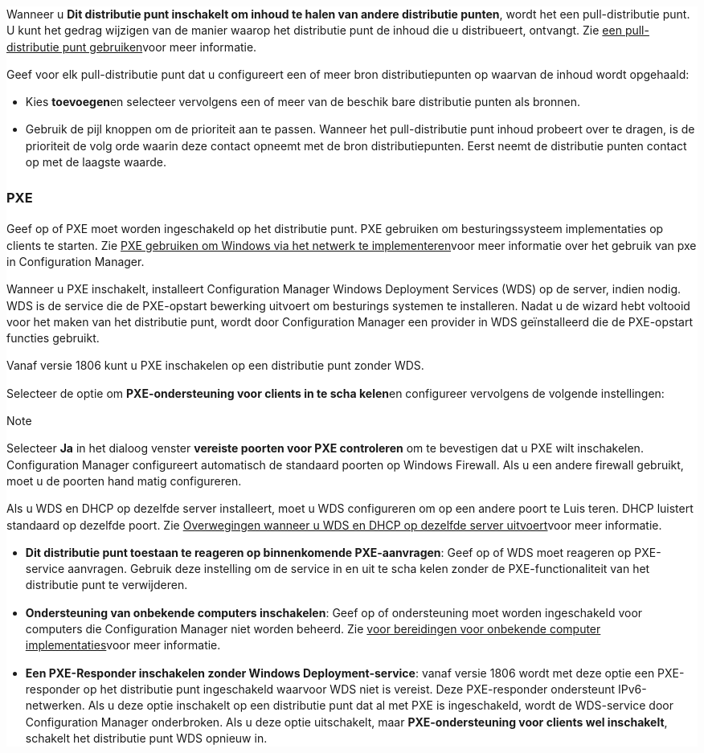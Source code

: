 Wanneer u **Dit distributie punt inschakelt om inhoud te halen van andere distributie punten**, wordt het een pull-distributie punt. U kunt het gedrag wijzigen van de manier waarop het distributie punt de inhoud die u distribueert, ontvangt. Zie [een pull-distributie punt gebruiken](../../../plan-design/hierarchy/use-a-pull-distribution-point.md)voor meer informatie.

Geef voor elk pull-distributie punt dat u configureert een of meer bron distributiepunten op waarvan de inhoud wordt opgehaald:  

- Kies **toevoegen**en selecteer vervolgens een of meer van de beschik bare distributie punten als bronnen.  

- Gebruik de pijl knoppen om de prioriteit aan te passen. Wanneer het pull-distributie punt inhoud probeert over te dragen, is de prioriteit de volg orde waarin deze contact opneemt met de bron distributiepunten. Eerst neemt de distributie punten contact op met de laagste waarde.  

### <a name="pxe"></a><a name="bkmk_config-pxe"></a>PXE  

Geef op of PXE moet worden ingeschakeld op het distributie punt. PXE gebruiken om besturingssysteem implementaties op clients te starten. Zie [PXE gebruiken om Windows via het netwerk te implementeren](../../../../osd/deploy-use/use-pxe-to-deploy-windows-over-the-network.md)voor meer informatie over het gebruik van pxe in Configuration Manager.

Wanneer u PXE inschakelt, installeert Configuration Manager Windows Deployment Services (WDS) op de server, indien nodig. WDS is de service die de PXE-opstart bewerking uitvoert om besturings systemen te installeren. Nadat u de wizard hebt voltooid voor het maken van het distributie punt, wordt door Configuration Manager een provider in WDS geïnstalleerd die de PXE-opstart functies gebruikt.

Vanaf versie 1806 kunt u PXE inschakelen op een distributie punt zonder WDS.

Selecteer de optie om **PXE-ondersteuning voor clients in te scha kelen**en configureer vervolgens de volgende instellingen:  

> [!Note]  
> Selecteer **Ja** in het dialoog venster **vereiste poorten voor PXE controleren** om te bevestigen dat u PXE wilt inschakelen. Configuration Manager configureert automatisch de standaard poorten op Windows Firewall. Als u een andere firewall gebruikt, moet u de poorten hand matig configureren.  
>
> Als u WDS en DHCP op dezelfde server installeert, moet u WDS configureren om op een andere poort te Luis teren. DHCP luistert standaard op dezelfde poort. Zie [Overwegingen wanneer u WDS en DHCP op dezelfde server uitvoert](../../../../osd/plan-design/infrastructure-requirements-for-operating-system-deployment.md#BKMK_WDSandDHCP)voor meer informatie.  

- **Dit distributie punt toestaan te reageren op binnenkomende PXE-aanvragen**: Geef op of WDS moet reageren op PXE-service aanvragen. Gebruik deze instelling om de service in en uit te scha kelen zonder de PXE-functionaliteit van het distributie punt te verwijderen.  

- **Ondersteuning van onbekende computers inschakelen**: Geef op of ondersteuning moet worden ingeschakeld voor computers die Configuration Manager niet worden beheerd. Zie [voor bereidingen voor onbekende computer implementaties](../../../../osd/get-started/prepare-for-unknown-computer-deployments.md)voor meer informatie.  

- **Een PXE-Responder inschakelen zonder Windows Deployment-service**: vanaf versie 1806 wordt met deze optie een PXE-responder op het distributie punt ingeschakeld waarvoor WDS niet is vereist. Deze PXE-responder ondersteunt IPv6-netwerken. Als u deze optie inschakelt op een distributie punt dat al met PXE is ingeschakeld, wordt de WDS-service door Configuration Manager onderbroken. Als u deze optie uitschakelt, maar **PXE-ondersteuning voor clients wel inschakelt**, schakelt het distributie punt WDS opnieuw in.  
